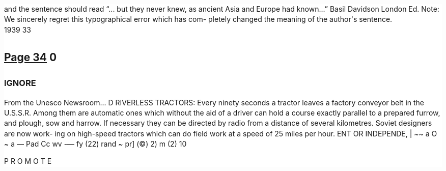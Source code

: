 and the sentence should read 
“... but they never knew, as 
ancient Asia and Europe had 
known...” 
Basil Davidson 
London 
Ed. Note: We sincerely regret this 
typographical error which has com- 
pletely changed the meaning of the 
author's sentence.     
1939 
33

## [Page 34](066059engo.pdf#page=34) 0

### IGNORE

From the Unesco Newsroom... 
D RIVERLESS TRACTORS: Every 
ninety seconds a tractor leaves a factory 
conveyor belt in the U.S.S.R. Among 
them are automatic ones which without the 
aid of a driver can hold a course exactly 
parallel to a prepared furrow, and plough, 
sow and harrow. If necessary they can be 
directed by radio from a distance of several 
kilometres. Soviet designers are now work- 
ing on high-speed tractors which can do 
field work at a speed of 25 miles per hour. 
ENT OR INDEPENDE, | 
~~ 
a O 
~ 
a — 
Pad 
Cc 
wv 
-— 
fy 
(22) 
rand 
~ 
pr] 
(©) 
2) 
m 
(2) 10
 
P
R
O
M
O
T
E
 